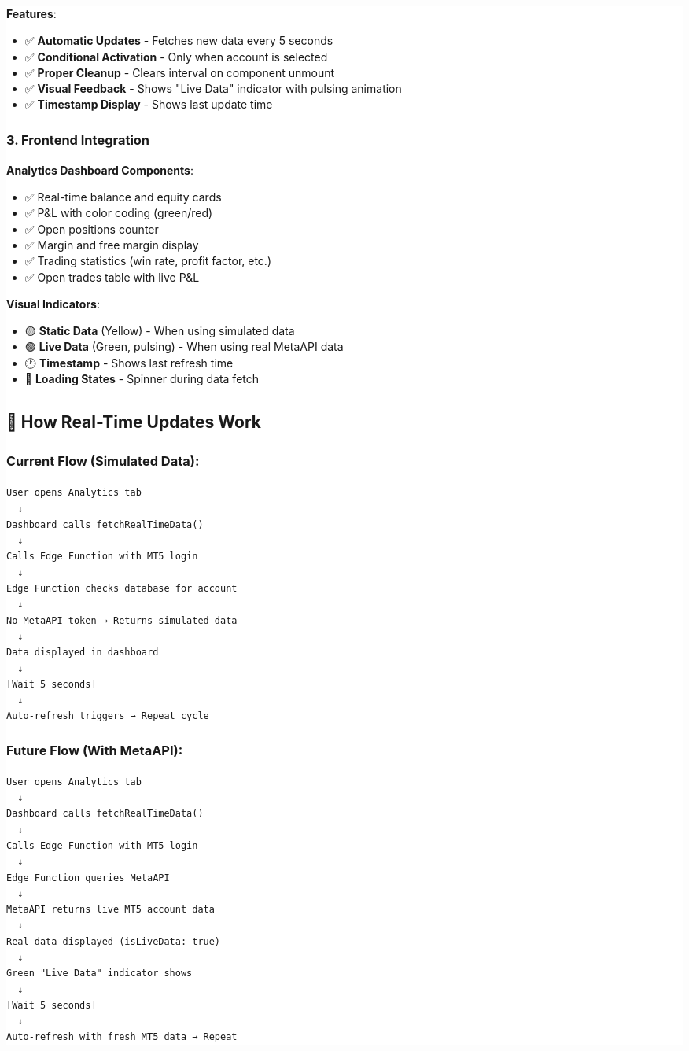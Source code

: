 **Features**:
- ✅ **Automatic Updates** - Fetches new data every 5 seconds
- ✅ **Conditional Activation** - Only when account is selected
- ✅ **Proper Cleanup** - Clears interval on component unmount
- ✅ **Visual Feedback** - Shows "Live Data" indicator with pulsing animation
- ✅ **Timestamp Display** - Shows last update time

### 3. **Frontend Integration**

**Analytics Dashboard Components**:
- ✅ Real-time balance and equity cards
- ✅ P&L with color coding (green/red)
- ✅ Open positions counter
- ✅ Margin and free margin display
- ✅ Trading statistics (win rate, profit factor, etc.)
- ✅ Open trades table with live P&L

**Visual Indicators**:
- 🟡 **Static Data** (Yellow) - When using simulated data
- 🟢 **Live Data** (Green, pulsing) - When using real MetaAPI data
- 🕐 **Timestamp** - Shows last refresh time
- 🔄 **Loading States** - Spinner during data fetch

## 🔄 How Real-Time Updates Work

### Current Flow (Simulated Data):
```
User opens Analytics tab
  ↓
Dashboard calls fetchRealTimeData()
  ↓
Calls Edge Function with MT5 login
  ↓
Edge Function checks database for account
  ↓
No MetaAPI token → Returns simulated data
  ↓
Data displayed in dashboard
  ↓
[Wait 5 seconds]
  ↓
Auto-refresh triggers → Repeat cycle
```

### Future Flow (With MetaAPI):
```
User opens Analytics tab
  ↓
Dashboard calls fetchRealTimeData()
  ↓
Calls Edge Function with MT5 login
  ↓
Edge Function queries MetaAPI
  ↓
MetaAPI returns live MT5 account data
  ↓
Real data displayed (isLiveData: true)
  ↓
Green "Live Data" indicator shows
  ↓
[Wait 5 seconds]
  ↓
Auto-refresh with fresh MT5 data → Repeat
```